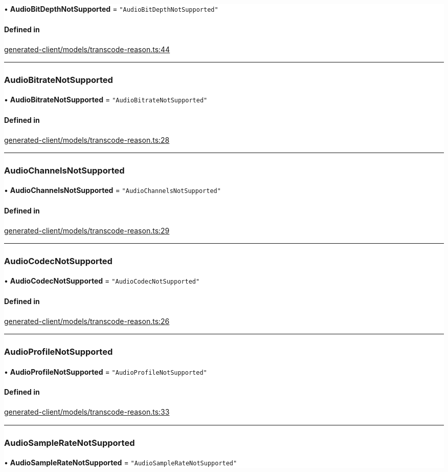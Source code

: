 • **AudioBitDepthNotSupported** = `"AudioBitDepthNotSupported"`

#### Defined in

[generated-client/models/transcode-reason.ts:44](https://github.com/thornbill/jellyfin-sdk-typescript/blob/eb13db7/src/generated-client/models/transcode-reason.ts#L44)

___

### AudioBitrateNotSupported

• **AudioBitrateNotSupported** = `"AudioBitrateNotSupported"`

#### Defined in

[generated-client/models/transcode-reason.ts:28](https://github.com/thornbill/jellyfin-sdk-typescript/blob/eb13db7/src/generated-client/models/transcode-reason.ts#L28)

___

### AudioChannelsNotSupported

• **AudioChannelsNotSupported** = `"AudioChannelsNotSupported"`

#### Defined in

[generated-client/models/transcode-reason.ts:29](https://github.com/thornbill/jellyfin-sdk-typescript/blob/eb13db7/src/generated-client/models/transcode-reason.ts#L29)

___

### AudioCodecNotSupported

• **AudioCodecNotSupported** = `"AudioCodecNotSupported"`

#### Defined in

[generated-client/models/transcode-reason.ts:26](https://github.com/thornbill/jellyfin-sdk-typescript/blob/eb13db7/src/generated-client/models/transcode-reason.ts#L26)

___

### AudioProfileNotSupported

• **AudioProfileNotSupported** = `"AudioProfileNotSupported"`

#### Defined in

[generated-client/models/transcode-reason.ts:33](https://github.com/thornbill/jellyfin-sdk-typescript/blob/eb13db7/src/generated-client/models/transcode-reason.ts#L33)

___

### AudioSampleRateNotSupported

• **AudioSampleRateNotSupported** = `"AudioSampleRateNotSupported"`
